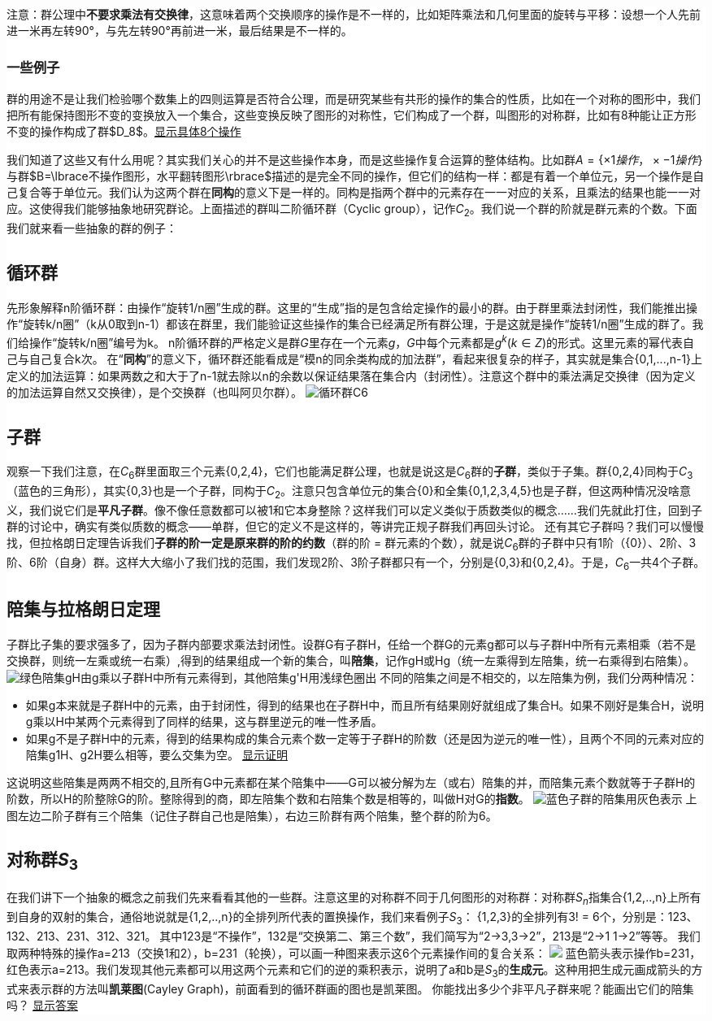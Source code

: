 注意：群公理中**不要求乘法有交换律**，这意味着两个交换顺序的操作是不一样的，比如矩阵乘法和几何里面的旋转与平移：设想一个人先前进一米再左转90°，与先左转90°再前进一米，最后结果是不一样的。
<h3>一些例子</h3>群的用途不是让我们检验哪个数集上的四则运算是否符合公理，而是研究某些有共形的操作的集合的性质，比如在一个对称的图形中，我们把所有能保持图形不变的变换放入一个集合，这些变换反映了图形的对称性，它们构成了一个群，叫图形的对称群，比如有8种能让正方形不变的操作构成了群$D_8$。<a target="_self" href="javascript:void(0)" onclick="var spanNumber=5;$('#proof'+spanNumber).toggle();$('#preuve'+spanNumber).text($('#preuve'+spanNumber).text()=='显示'?'隐藏':'显示')"><span id="preuve5">显示</span>具体8个操作</a>

<div id="proof5" style="display:none"><ol><li>不操作</li><li>向右旋转90°</li><li>向右旋转180°</li><li>向右旋转270°</li><li>垂直翻转</li><li>水平翻转</li><li>对角翻转</li><li>另一个对角翻转</li></ol></div>

我们知道了这些又有什么用呢？其实我们关心的并不是这些操作本身，而是这些操作复合运算的整体结构。比如群$A=\lbrace ×1操作，×-1操作\rbrace$与群$B=\lbrace不操作图形，水平翻转图形\rbrace$描述的是完全不同的操作，但它们的结构一样：都是有着一个单位元，另一个操作是自己复合等于单位元。我们认为这两个群在**同构**的意义下是一样的。同构是指两个群中的元素存在一一对应的关系，且乘法的结果也能一一对应。这使得我们能够抽象地研究群论。上面描述的群叫二阶循环群（Cyclic group），记作$C_2$。我们说一个群的阶就是群元素的个数。下面我们就来看一些抽象的群的例子：<a name="a2"></a>
## 循环群
先形象解释n阶循环群：由操作“旋转1/n圈”生成的群。这里的“生成”指的是包含给定操作的最小的群。由于群里乘法封闭性，我们能推出操作“旋转k/n圈”（k从0取到n-1）都该在群里，我们能验证这些操作的集合已经满足所有群公理，于是这就是操作“旋转1/n圈”生成的群了。我们给操作“旋转k/n圈”编号为k。
n阶循环群的严格定义是群$G$里存在一个元素$g$，$G$中每个元素都是$g^k$($k\in Z$)的形式。这里元素的幂代表自己与自己复合k次。
在“**同构**”的意义下，循环群还能看成是“模n的同余类构成的加法群”，看起来很复杂的样子，其实就是集合{0,1,...,n-1}上定义的加法运算：如果两数之和大于了n-1就去除以n的余数以保证结果落在集合内（封闭性）。注意这个群中的乘法满足交换律（因为定义的加法运算自然又交换律），是个交换群（也叫阿贝尔群）。
![循环群C6](/img/group1img1.gif)<a name="a3"></a>
## 子群
观察一下我们注意，在$C_6$群里面取三个元素{0,2,4}，它们也能满足群公理，也就是说这是$C_6$群的**子群**，类似于子集。群{0,2,4}同构于$C_3$（蓝色的三角形），其实{0,3}也是一个子群，同构于$C_2$。注意只包含单位元的集合{0}和全集{0,1,2,3,4,5}也是子群，但这两种情况没啥意义，我们说它们是**平凡子群**。像不像任意数都可以被1和它本身整除？这样我们可以定义类似于质数类似的概念……我们先就此打住，回到子群的讨论中，确实有类似质数的概念——单群，但它的定义不是这样的，等讲完正规子群我们再回头讨论。
还有其它子群吗？我们可以慢慢找，但拉格朗日定理告诉我们**子群的阶一定是原来群的阶的约数**（群的阶 = 群元素的个数），就是说$C_6$群的子群中只有1阶（{0}）、2阶、3阶、6阶（自身）群。这样大大缩小了我们找的范围，我们发现2阶、3阶子群都只有一个，分别是{0,3}和{0,2,4}。于是，$C_6$一共4个子群。<a name="a4"></a>
## 陪集与拉格朗日定理
子群比子集的要求强多了，因为子群内部要求乘法封闭性。设群G有子群H，任给一个群G的元素g都可以与子群H中所有元素相乘（若不是交换群，则统一左乘或统一右乘）,得到的结果组成一个新的集合，叫**陪集**，记作gH或Hg（统一左乘得到左陪集，统一右乘得到右陪集）。
![绿色陪集gH由g乘以子群H中所有元素得到，其他陪集g'H用浅绿色圈出](/img/group1img6.gif)
不同的陪集之间是不相交的，以左陪集为例，我们分两种情况：
- 如果g本来就是子群H中的元素，由于封闭性，得到的结果也在子群H中，而且所有结果刚好就组成了集合H。如果不刚好是集合H，说明g乘以H中某两个元素得到了同样的结果，这与群里逆元的唯一性矛盾。
- 如果g不是子群H中的元素，得到的结果构成的集合元素个数一定等于子群H的阶数（还是因为逆元的唯一性），且两个不同的元素对应的陪集g1H、g2H要么相等，要么交集为空。
<a href="javascript:var spanNumber=1;$('#proof'+spanNumber).toggle();$('#preuve'+spanNumber).text($('#preuve'+spanNumber).text()=='显示'?'隐藏':'显示');void(0)" target="_self"><span id="preuve1">显示</span>证明</a>
<span id="proof1" style="display:none">
 设左陪集（右陪集同理）$g_1H$、$g_2H$相交，即存在$h_1、h_2\in H$使$g_1h_1=g_2h_2=c$，则$g_1=g_2h_2h_1^{-1}$，即对任意$h$，有$g_1h=g_2h_2h_1^{-1}h$，所以$g_1H\subseteq g_2H$，同理$g_2H\subseteq g_1H$得两集合相等。
</span>

这说明这些陪集是两两不相交的,且所有G中元素都在某个陪集中——G可以被分解为左（或右）陪集的并，而陪集元素个数就等于子群H的阶数，所以H的阶整除G的阶。整除得到的商，即左陪集个数和右陪集个数是相等的，叫做H对G的**指数**。
![蓝色子群的陪集用灰色表示](/img/group1img2.gif)
上图左边二阶子群有三个陪集（记住子群自己也是陪集），右边三阶群有两个陪集，整个群的阶为6。<a name="a5"></a>
## 对称群$S_3$
在我们讲下一个抽象的概念之前我们先来看看其他的一些群。注意这里的对称群不同于几何图形的对称群：对称群$S_n$指集合{1,2,..,n}上所有到自身的双射的集合，通俗地说就是{1,2,..,n}的全排列所代表的置换操作，我们来看例子$S_3$：
{1,2,3}的全排列有3! = 6个，分别是：123、132、213、231、312、321。
其中123是“不操作”，132是“交换第二、第三个数”，我们简写为“2->3,3->2”，213是“2->1 1->2”等等。
我们取两种特殊的操作a=213（交换1和2），b=231（轮换），可以画一种图来表示这6个元素操作间的复合关系：
![](/img/group1img3.gif)
蓝色箭头表示操作b=231，红色表示a=213。我们发现其他元素都可以用这两个元素和它们的逆的乘积表示，说明了a和b是$S_3$的**生成元**。这种用把生成元画成箭头的方式来表示群的方法叫**凯莱图**(Cayley Graph)，前面看到的循环群画的图也是凯莱图。
你能找出多少个非平凡子群来呢？能画出它们的陪集吗？
<a href="javascript:var spanNumber=3;$('#proof'+spanNumber).toggle();$('#preuve'+spanNumber).text($('#preuve'+spanNumber).text()=='显示'?'隐藏':'显示');void(0)" target="_self"><span id="preuve3">显示</span>答案</a>